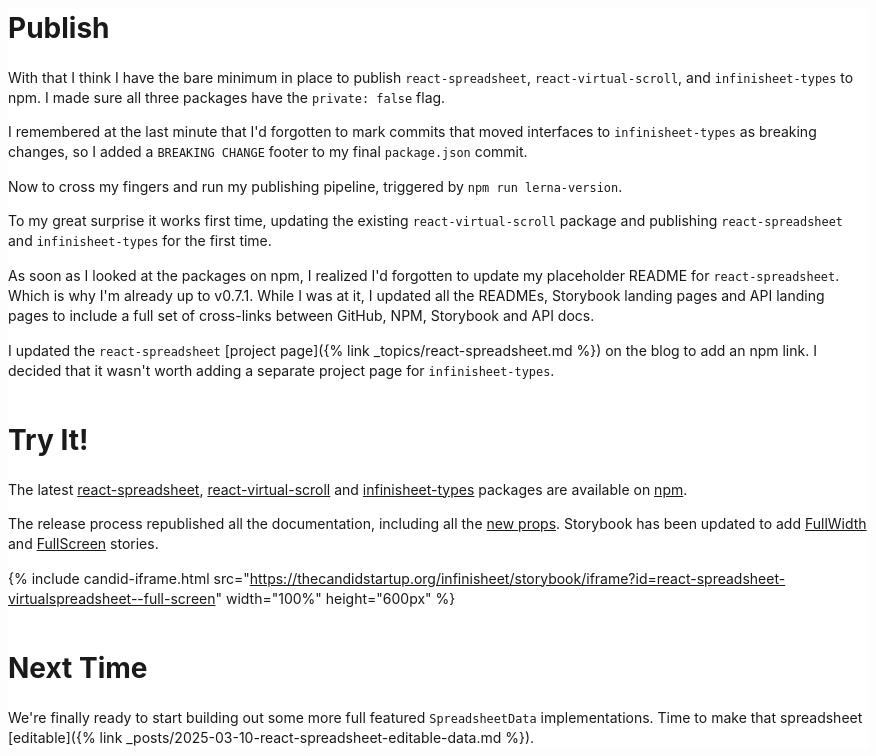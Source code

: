 # Publish

With that I think I have the bare minimum in place to publish `react-spreadsheet`, `react-virtual-scroll`, and `infinisheet-types` to npm. I made sure all three packages have the `private: false` flag. 

I remembered at the last minute that I'd forgotten to mark commits that moved interfaces to `infinisheet-types` as breaking changes, so I added a `BREAKING CHANGE` footer to my final `package.json` commit.

Now to cross my fingers and run my publishing pipeline, triggered by `npm run lerna-version`. 

To my great surprise it works first time, updating the existing `react-virtual-scroll` package and publishing `react-spreadsheet` and `infinisheet-types` for the first time. 

As soon as I looked at the packages on npm, I realized I'd forgotten to update my placeholder README for `react-spreadsheet`. Which is why I'm already up to v0.7.1. While I was at it, I updated all the READMEs, Storybook landing pages and API landing pages to include a full set of cross-links between GitHub, NPM, Storybook and API docs.

I updated the `react-spreadsheet` [project page]({% link _topics/react-spreadsheet.md %}) on the blog to add an npm link. I decided that it wasn't worth adding a separate project page for `infinisheet-types`.

# Try It!

The latest [react-spreadsheet](https://www.npmjs.com/package/@candidstartup/react-spreadsheet), [react-virtual-scroll](https://www.npmjs.com/package/@candidstartup/react-virtual-scroll) and [infinisheet-types](https://www.npmjs.com/package/@candidstartup/infinisheet-types) packages are available on [npm](https://www.npmjs.com/).

The release process republished all the documentation, including all the [new props](https://www.thecandidstartup.org/infinisheet/storybook/?path=/docs/react-spreadsheet-virtualspreadsheet--docs). Storybook has been updated to add [FullWidth](https://www.thecandidstartup.org/infinisheet/storybook/?path=/story/react-spreadsheet-virtualspreadsheet--full-width) and [FullScreen](https://www.thecandidstartup.org/infinisheet/storybook/?path=/story/react-spreadsheet-virtualspreadsheet--full-screen) stories.

{% include candid-iframe.html src="https://thecandidstartup.org/infinisheet/storybook/iframe?id=react-spreadsheet-virtualspreadsheet--full-screen" width="100%" height="600px" %}

# Next Time

We're finally ready to start building out some more full featured `SpreadsheetData` implementations. Time to make that spreadsheet [editable]({% link _posts/2025-03-10-react-spreadsheet-editable-data.md %}).
